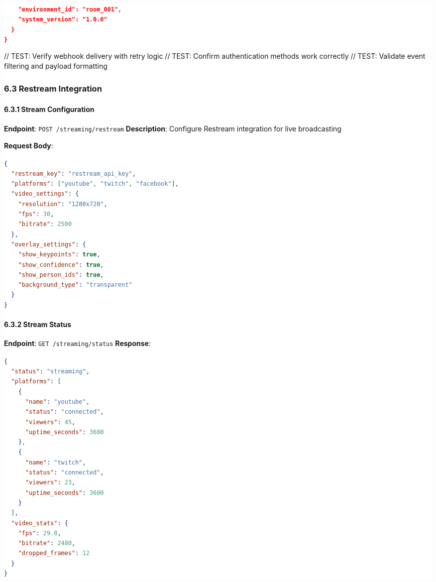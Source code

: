 ```json
    "environment_id": "room_001",
    "system_version": "1.0.0"
  }
}
```

// TEST: Verify webhook delivery with retry logic
// TEST: Confirm authentication methods work correctly
// TEST: Validate event filtering and payload formatting

### 6.3 Restream Integration

#### 6.3.1 Stream Configuration
**Endpoint**: `POST /streaming/restream`
**Description**: Configure Restream integration for live broadcasting

**Request Body**:
```json
{
  "restream_key": "restream_api_key",
  "platforms": ["youtube", "twitch", "facebook"],
  "video_settings": {
    "resolution": "1280x720",
    "fps": 30,
    "bitrate": 2500
  },
  "overlay_settings": {
    "show_keypoints": true,
    "show_confidence": true,
    "show_person_ids": true,
    "background_type": "transparent"
  }
}
```

#### 6.3.2 Stream Status
**Endpoint**: `GET /streaming/status`
**Response**:
```json
{
  "status": "streaming",
  "platforms": [
    {
      "name": "youtube",
      "status": "connected",
      "viewers": 45,
      "uptime_seconds": 3600
    },
    {
      "name": "twitch",
      "status": "connected",
      "viewers": 23,
      "uptime_seconds": 3600
    }
  ],
  "video_stats": {
    "fps": 29.8,
    "bitrate": 2480,
    "dropped_frames": 12
  }
}
```
